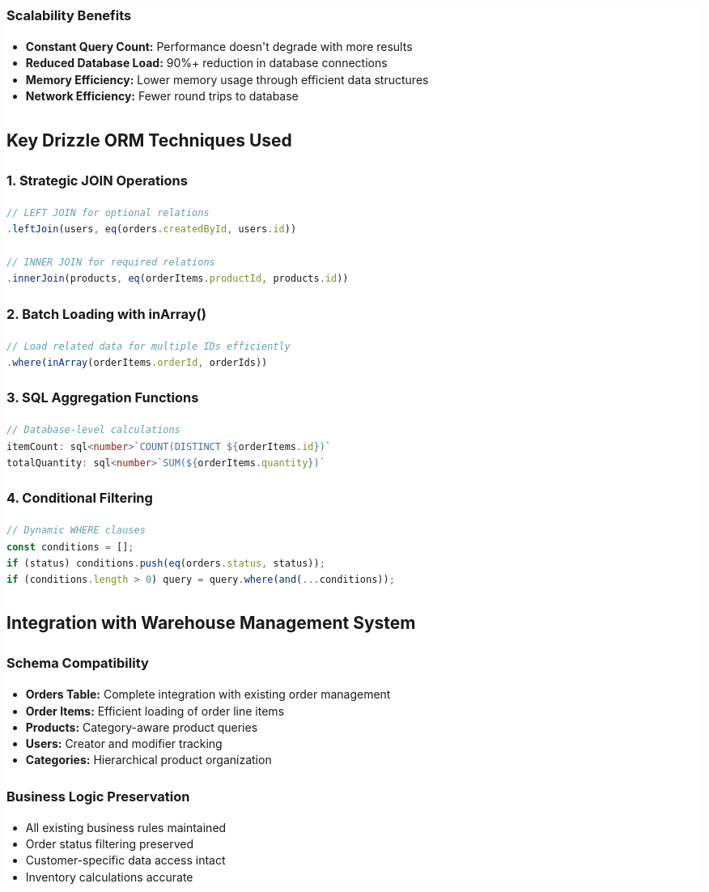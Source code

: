 ### Scalability Benefits
- **Constant Query Count:** Performance doesn't degrade with more results
- **Reduced Database Load:** 90%+ reduction in database connections
- **Memory Efficiency:** Lower memory usage through efficient data structures
- **Network Efficiency:** Fewer round trips to database

## Key Drizzle ORM Techniques Used

### 1. Strategic JOIN Operations
```typescript
// LEFT JOIN for optional relations
.leftJoin(users, eq(orders.createdById, users.id))

// INNER JOIN for required relations
.innerJoin(products, eq(orderItems.productId, products.id))
```

### 2. Batch Loading with inArray()
```typescript
// Load related data for multiple IDs efficiently
.where(inArray(orderItems.orderId, orderIds))
```

### 3. SQL Aggregation Functions
```typescript
// Database-level calculations
itemCount: sql<number>`COUNT(DISTINCT ${orderItems.id})`
totalQuantity: sql<number>`SUM(${orderItems.quantity})`
```

### 4. Conditional Filtering
```typescript
// Dynamic WHERE clauses
const conditions = [];
if (status) conditions.push(eq(orders.status, status));
if (conditions.length > 0) query = query.where(and(...conditions));
```

## Integration with Warehouse Management System

### Schema Compatibility
- **Orders Table:** Complete integration with existing order management
- **Order Items:** Efficient loading of order line items
- **Products:** Category-aware product queries
- **Users:** Creator and modifier tracking
- **Categories:** Hierarchical product organization

### Business Logic Preservation
- All existing business rules maintained
- Order status filtering preserved
- Customer-specific data access intact
- Inventory calculations accurate
